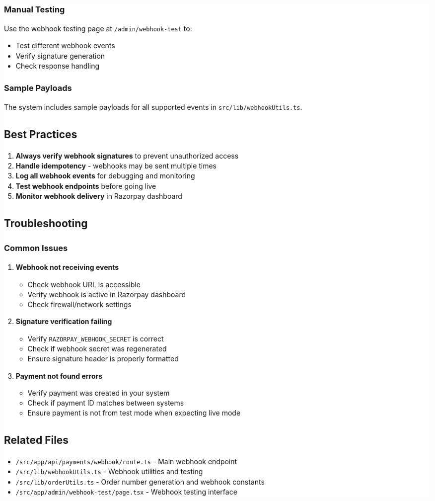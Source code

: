 ### Manual Testing
Use the webhook testing page at `/admin/webhook-test` to:
- Test different webhook events
- Verify signature generation
- Check response handling

### Sample Payloads
The system includes sample payloads for all supported events in `src/lib/webhookUtils.ts`.

## Best Practices

1. **Always verify webhook signatures** to prevent unauthorized access
2. **Handle idempotency** - webhooks may be sent multiple times
3. **Log all webhook events** for debugging and monitoring
4. **Test webhook endpoints** before going live
5. **Monitor webhook delivery** in Razorpay dashboard

## Troubleshooting

### Common Issues

1. **Webhook not receiving events**
   - Check webhook URL is accessible
   - Verify webhook is active in Razorpay dashboard
   - Check firewall/network settings

2. **Signature verification failing**
   - Verify `RAZORPAY_WEBHOOK_SECRET` is correct
   - Check if webhook secret was regenerated
   - Ensure signature header is properly formatted

3. **Payment not found errors**
   - Verify payment was created in your system
   - Check if payment ID matches between systems
   - Ensure payment is not from test mode when expecting live mode

## Related Files

- `/src/app/api/payments/webhook/route.ts` - Main webhook endpoint
- `/src/lib/webhookUtils.ts` - Webhook utilities and testing
- `/src/lib/orderUtils.ts` - Order number generation and webhook constants
- `/src/app/admin/webhook-test/page.tsx` - Webhook testing interface
